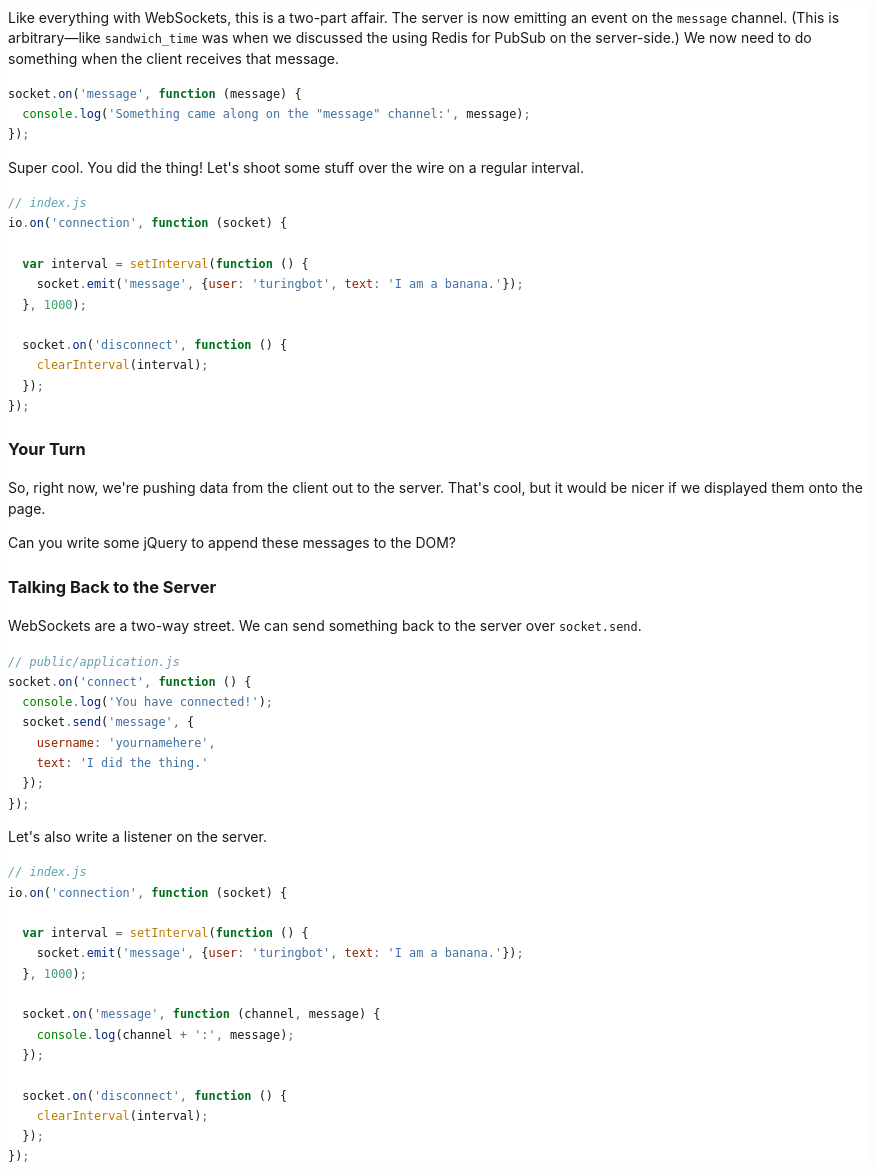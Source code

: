 Like everything with WebSockets, this is a two-part affair. The server is now emitting an event on the `message` channel. (This is arbitrary—like `sandwich_time` was when we discussed the using Redis for PubSub on the server-side.) We now need to do something when the client receives that message.

```js
socket.on('message', function (message) {
  console.log('Something came along on the "message" channel:', message);
});
```

Super cool. You did the thing! Let's shoot some stuff over the wire on a regular interval.

```js
// index.js
io.on('connection', function (socket) {

  var interval = setInterval(function () {
    socket.emit('message', {user: 'turingbot', text: 'I am a banana.'});
  }, 1000);

  socket.on('disconnect', function () {
    clearInterval(interval);
  });
});
```

### Your Turn

So, right now, we're pushing data from the client out to the server. That's cool, but it would be nicer if we displayed them onto the page.

Can you write some jQuery to append these messages to the DOM?

### Talking Back to the Server

WebSockets are a two-way street. We can send something back to the server over `socket.send`.

```js
// public/application.js
socket.on('connect', function () {
  console.log('You have connected!');
  socket.send('message', {
    username: 'yournamehere',
    text: 'I did the thing.'
  });
});
```

Let's also write a listener on the server.

```js
// index.js
io.on('connection', function (socket) {

  var interval = setInterval(function () {
    socket.emit('message', {user: 'turingbot', text: 'I am a banana.'});
  }, 1000);

  socket.on('message', function (channel, message) {
    console.log(channel + ':', message);
  });

  socket.on('disconnect', function () {
    clearInterval(interval);
  });
});
```
